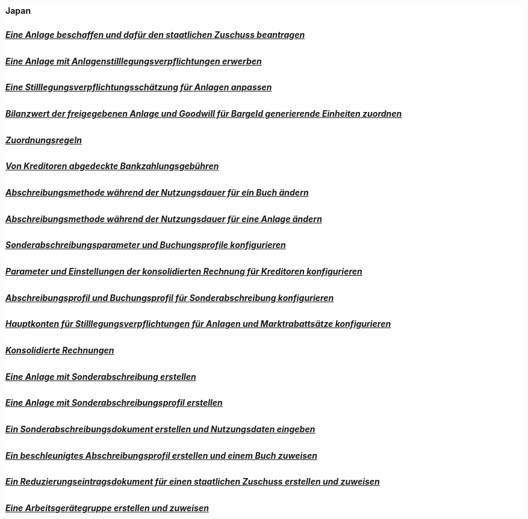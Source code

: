 #### Japan
##### [Eine Anlage beschaffen und dafür den staatlichen Zuschuss beantragen](../financials/localizations/tasks/acquire-fixed-asset-claim-government-grant-subsidy.md)
##### [Eine Anlage mit Anlagenstilllegungsverpflichtungen erwerben](../financials/localizations/tasks/acquire-fixed-asset-asset-retirement-obligations.md)
##### [Eine Stilllegungsverpflichtungsschätzung für Anlagen anpassen](../financials/localizations/tasks/adjustment-asset-retirement-obligation-estimate.md)
##### [Bilanzwert der freigegebenen Anlage und Goodwill für Bargeld generierende Einheiten zuordnen](../financials/localizations/tasks/allocate-carrying-amount.md)
##### [Zuordnungsregeln](../financials/localizations/apac-jpn-allocation-rules-fixed-assets.md)
##### [Von Kreditoren abgedeckte Bankzahlungsgebühren](../financials/localizations/apac-jpn-bank-payment-fees-vendors.md)
##### [Abschreibungsmethode während der Nutzungsdauer für ein Buch ändern](../financials/localizations/tasks/change-depreciation-method-during-asset-life-book.md)
##### [Abschreibungsmethode während der Nutzungsdauer für eine Anlage ändern](../financials/localizations/tasks/change-depreciation-method-during-asset-life-one-asset.md)
##### [Sonderabschreibungsparameter und Buchungsprofile konfigurieren](../financials/localizations/tasks/accelerated-depreciation-posting-profiles.md)
##### [Parameter und Einstellungen der konsolidierten Rechnung für Kreditoren konfigurieren](../financials/localizations/tasks/consolidated-invoice-parameters-setup-accounts-payable.md)
##### [Abschreibungsprofil und Buchungsprofil für Sonderabschreibung konfigurieren](../financials/localizations/tasks/configure-depreciation-profile-posting.md)
##### [Hauptkonten für Stilllegungsverpflichtungen für Anlagen und Marktrabattsätze konfigurieren](../financials/localizations/tasks/configure-main-accounts-asset-retirement.md)
##### [Konsolidierte Rechnungen](../financials/localizations/apac-jpn-consolidate-invoices.md)
##### [Eine Anlage mit Sonderabschreibung erstellen](../financials/localizations/tasks/create-fixed-asset-additional-depreciation.md)
##### [Eine Anlage mit Sonderabschreibungsprofil erstellen](../financials/localizations/tasks/create-fixed-asset-special-depreciation-profile.md)
##### [Ein Sonderabschreibungsdokument erstellen und Nutzungsdaten eingeben](../financials/localizations/tasks/create-accelerated-depreciation-document-enter-usage-data.md)
##### [Ein beschleunigtes Abschreibungsprofil erstellen und einem Buch zuweisen](../financials/localizations/tasks/create-accelerated-depreciation-profile-assign-it-book.md)
##### [Ein Reduzierungseintragsdokument für einen staatlichen Zuschuss erstellen und zuweisen](../financials/localizations/tasks/create-assign-reduction-document.md)
##### [Eine Arbeitsgerätegruppe erstellen und zuweisen](../financials/localizations/tasks/create-assign-equipment-group.md)